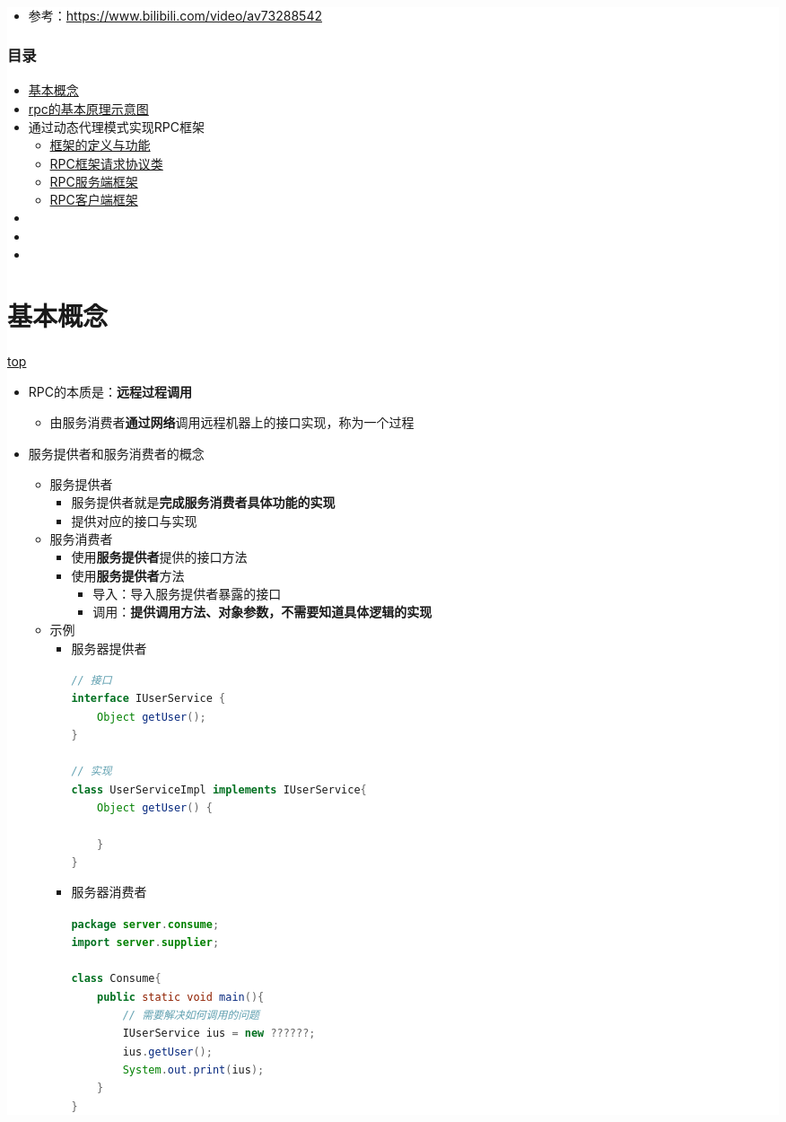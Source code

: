 <span id="catalog"></span>

- 参考：https://www.bilibili.com/video/av73288542

### 目录
- [基本概念](#基本概念)
- [rpc的基本原理示意图](#rpc的基本原理示意图)
- 通过动态代理模式实现RPC框架
    - [框架的定义与功能](#框架的定义与功能)
    - [RPC框架请求协议类](#RPC框架请求协议类)
    - [RPC服务端框架](#RPC服务端框架)
    - [RPC客户端框架](#RPC客户端框架)
- [](#)
- [](#)
- [](#)


# 基本概念
[top](#catalog)
- RPC的本质是：**远程过程调用**
    - 由服务消费者**通过网络**调用远程机器上的接口实现，称为一个过程

- 服务提供者和服务消费者的概念
    - 服务提供者
        - 服务提供者就是**完成服务消费者具体功能的实现**
        - 提供对应的接口与实现
    - 服务消费者
        - 使用**服务提供者**提供的接口方法
        - 使用**服务提供者**方法
            - 导入：导入服务提供者暴露的接口
            - 调用：**提供调用方法、对象参数，不需要知道具体逻辑的实现**
    - 示例
        - 服务器提供者
            ```java
            // 接口
            interface IUserService {
                Object getUser();
            }
            
            // 实现
            class UserServiceImpl implements IUserService{
                Object getUser() {

                }
            }
            ```
        - 服务器消费者
            ```java
            package server.consume;
            import server.supplier;

            class Consume{
                public static void main(){
                    // 需要解决如何调用的问题
                    IUserService ius = new ??????; 
                    ius.getUser();
                    System.out.print(ius);
                }
            }
            ```
